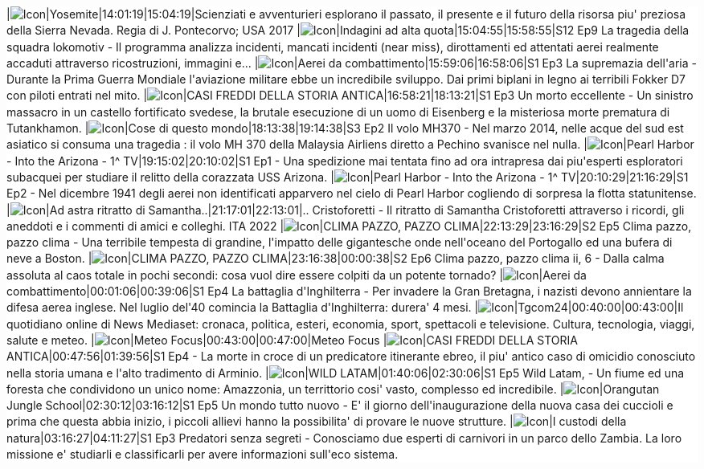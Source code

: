 |![Icon](https://guidatv.sky.it/uuid/b7d1d2c0-7522-4ca2-a13e-09659be2d561/cover?md5ChecksumParam=c66008562dc542b5183f54954ac3874b)|Yosemite|14:01:19|15:04:19|Scienziati e avventurieri esplorano il passato, il presente e il futuro della risorsa piu&#039; preziosa della Sierra Nevada. Regia di J. Pontecorvo; USA 2017
|![Icon](https://guidatv.sky.it/uuid/93166a32-a063-42c7-9455-f3339ba27ddf/cover?md5ChecksumParam=6fdf6fd3a6cca30caac136611b7ae3fe)|Indagini ad alta quota|15:04:55|15:58:55|S12 Ep9 La tragedia della squadra lokomotiv - Il programma analizza incidenti, mancati incidenti (near miss), dirottamenti ed attentati aerei realmente accaduti attraverso ricostruzioni, immagini e...
|![Icon](https://guidatv.sky.it/uuid/d3b644f2-1dd5-4c15-8748-e352825b8d5f/cover?md5ChecksumParam=1adaea492a82cf3a6f1d16c7632fa535)|Aerei da combattimento|15:59:06|16:58:06|S1 Ep3 La supremazia dell&#039;aria - Durante la Prima Guerra Mondiale l&#039;aviazione militare ebbe un incredibile sviluppo. Dai primi biplani in legno ai terribili Fokker D7 con piloti entrati nel mito.
|![Icon](https://guidatv.sky.it/uuid/38ded059-abcd-4092-9d57-7f1cbadccf3d/cover?md5ChecksumParam=15c80bf8551951d40b7410b67abd7506)|CASI FREDDI DELLA STORIA ANTICA|16:58:21|18:13:21|S1 Ep3 Un morto eccellente - Un sinistro massacro in un castello fortificato svedese, la brutale esecuzione di un uomo di Eisenberg e la misteriosa morte prematura di Tutankhamon.
|![Icon](https://guidatv.sky.it/uuid/9566ed9f-4e65-436c-8e49-7c5347ed2a38/cover?md5ChecksumParam=9d8f18f83675cf00a53edc1e773945c4)|Cose di questo mondo|18:13:38|19:14:38|S3 Ep2 Il volo MH370 - Nel marzo 2014, nelle acque del sud est asiatico si consuma una tragedia : il volo MH 370 della Malaysia Airliens diretto a Pechino svanisce nel nulla.
|![Icon](https://guidatv.sky.it/uuid/4ab6d664-0623-4319-ad1c-5eeae9b16519/cover?md5ChecksumParam=9f60076aea8460a85ebf65f5f892e8fe)|Pearl Harbor - Into the Arizona - 1^ TV|19:15:02|20:10:02|S1 Ep1 - Una spedizione mai tentata fino ad ora intrapresa dai piu&#039;esperti esploratori subacquei per studiare il relitto della corazzata USS Arizona.
|![Icon](https://guidatv.sky.it/uuid/8ae311ae-d373-4260-947b-3cb28e8a6da1/cover?md5ChecksumParam=9f60076aea8460a85ebf65f5f892e8fe)|Pearl Harbor - Into the Arizona - 1^ TV|20:10:29|21:16:29|S1 Ep2 - Nel dicembre 1941 degli aerei non identificati apparvero nel cielo di Pearl Harbor cogliendo di sorpresa la flotta statunitense.
|![Icon](https://guidatv.sky.it/uuid/7c26a51e-c366-4ef9-9113-00fd82a0e0c8/cover?md5ChecksumParam=9422960af6b923d020f12d46bc0e604c)|Ad astra ritratto di Samantha..|21:17:01|22:13:01|.. Cristoforetti - Il ritratto di Samantha Cristoforetti attraverso i ricordi, gli aneddoti e i commenti di amici e colleghi. ITA 2022
|![Icon](https://guidatv.sky.it/uuid/d32ad0d7-5055-4af6-b95b-66e503f6fdb7/cover?md5ChecksumParam=f60190ed4f89239ebc7a15f2bbba2d4a)|CLIMA PAZZO, PAZZO CLIMA|22:13:29|23:16:29|S2 Ep5 Clima pazzo, pazzo clima - Una terribile tempesta di grandine, l&#039;impatto delle gigantesche onde nell&#039;oceano del Portogallo ed una bufera di neve a Boston.
|![Icon](https://guidatv.sky.it/uuid/8b2e1dda-ab52-4f5b-abc5-dce5b9d246ca/cover?md5ChecksumParam=f60190ed4f89239ebc7a15f2bbba2d4a)|CLIMA PAZZO, PAZZO CLIMA|23:16:38|00:00:38|S2 Ep6 Clima pazzo, pazzo clima ii, 6 - Dalla calma assoluta al caos totale in pochi secondi: cosa vuol dire essere colpiti da un potente tornado?
|![Icon](https://guidatv.sky.it/uuid/101b9380-b078-4d1a-8d30-25d346ab5e08/cover?md5ChecksumParam=1adaea492a82cf3a6f1d16c7632fa535)|Aerei da combattimento|00:01:06|00:39:06|S1 Ep4 La battaglia d&#039;Inghilterra - Per invadere la Gran Bretagna, i nazisti devono annientare la difesa aerea inglese. Nel luglio del&#039;40 comincia la Battaglia d&#039;Inghilterra: durera&#039; 4 mesi.
|![Icon](https://guidatv.sky.it/uuid/d8642010-5854-4306-8636-2d37a751ae6d/cover?md5ChecksumParam=a4e40f0d70d0e5d70cc74c6c18708ce7)|Tgcom24|00:40:00|00:43:00|Il quotidiano online di News Mediaset: cronaca, politica, esteri, economia, sport, spettacoli e televisione. Cultura, tecnologia, viaggi, salute e meteo.
|![Icon](https://guidatv.sky.it/uuid/documentari_cover_b74U3_gUf.png)|Meteo Focus|00:43:00|00:47:00|Meteo Focus
|![Icon](https://guidatv.sky.it/uuid/e4f7bb40-07cd-42ed-a5d2-140ad60dcd17/cover?md5ChecksumParam=15c80bf8551951d40b7410b67abd7506)|CASI FREDDI DELLA STORIA ANTICA|00:47:56|01:39:56|S1 Ep4 - La morte in croce di un predicatore itinerante ebreo, il piu&#039; antico caso di omicidio conosciuto nella storia umana e l&#039;alto tradimento di Arminio.
|![Icon](https://guidatv.sky.it/uuid/b515397a-e6f1-40e7-98a1-0726b23b8777/cover?md5ChecksumParam=cd318da6a5c5311b4e36f3d5df615ba0)|WILD LATAM|01:40:06|02:30:06|S1 Ep5 Wild Latam, - Un fiume ed una foresta che condividono un unico nome: Amazzonia, un territtorio cosi&#039; vasto, complesso ed incredibile.
|![Icon](https://guidatv.sky.it/uuid/54864764-62d4-472b-9f82-e52b3f1ba7c6/cover?md5ChecksumParam=f903b4248dddc40ba55cc38c8e202a35)|Orangutan Jungle School|02:30:12|03:16:12|S1 Ep5 Un mondo tutto nuovo - E&#039; il giorno dell&#039;inaugurazione della nuova casa dei cuccioli e prima che questa abbia inizio, i piccoli allievi hanno la possibilita&#039; di provare le nuove strutture.
|![Icon](https://guidatv.sky.it/uuid/1f9adcf4-4984-42e0-add7-ff214696ef3d/cover?md5ChecksumParam=e0ec4bac7425d37de7abeb55562bf2f3)|I custodi della natura|03:16:27|04:11:27|S1 Ep3 Predatori senza segreti - Conosciamo due esperti di carnivori in un parco dello Zambia. La loro missione e&#039; studiarli e classificarli per avere informazioni sull&#039;eco sistema.